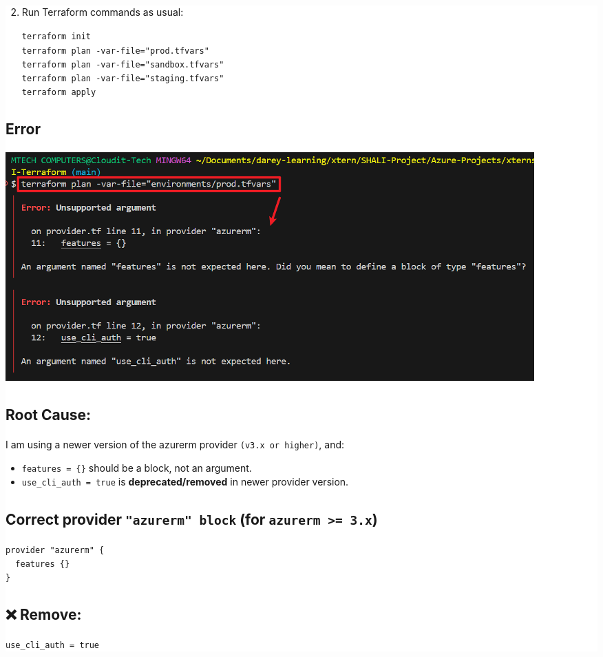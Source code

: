 2. Run Terraform commands as usual:

    ```
    terraform init
    terraform plan -var-file="prod.tfvars"
    terraform plan -var-file="sandbox.tfvars"
    terraform plan -var-file="staging.tfvars"
    terraform apply
    ```
## Error

![](./img/27.error-remove-aut.png)

## Root Cause:
I am using a newer version of the azurerm provider `(v3.x or higher)`, and:

- `features = {}` should be a block, not an argument.
- `use_cli_auth = true` is **deprecated/removed** in newer provider version.

## Correct **provider** `"azurerm" block` (for `azurerm >= 3.x`)

```
provider "azurerm" {
  features {}
}
```

## ❌ Remove:

```
use_cli_auth = true
```
